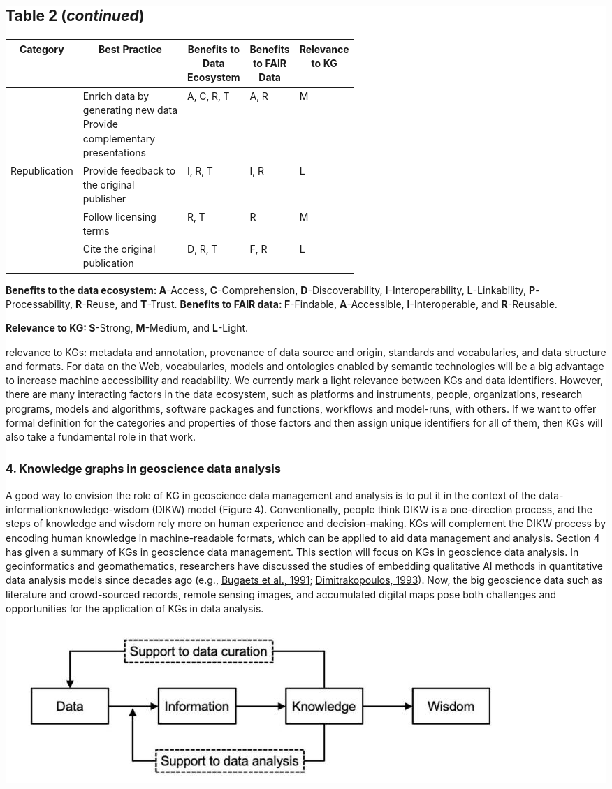 ## <span id="page-6-0"></span>Table 2 (*continued*)

| Category | Best Practice | Benefits to<br>Data<br>Ecosystem | Benefits<br>to FAIR<br>Data | Relevance<br>to KG |
|---------------|------------------------------------------------------------------------------------|----------------------------------|-----------------------------|--------------------|
| | Enrich data by<br>generating new data<br>Provide<br>complementary<br>presentations | A, C, R, T | A, R | M |
| Republication | Provide feedback to<br>the original<br>publisher | I, R, T | I, R | L |
| | Follow licensing<br>terms | R, T | R | M |
| | Cite the original<br>publication | D, R, T | F, R | L |
**Benefits to the data ecosystem: A**-Access, **C**-Comprehension, **D**-Discoverability, **I**-Interoperability, **L**-Linkability, **P**-Processability, **R**-Reuse, and **T**-Trust. **Benefits to FAIR data: F**-Findable, **A**-Accessible, **I**-Interoperable, and **R**-Reusable.

**Relevance to KG: S**-Strong, **M**-Medium, and **L**-Light.

relevance to KGs: metadata and annotation, provenance of data source and origin, standards and vocabularies, and data structure and formats. For data on the Web, vocabularies, models and ontologies enabled by semantic technologies will be a big advantage to increase machine accessibility and readability. We currently mark a light relevance between KGs and data identifiers. However, there are many interacting factors in the data ecosystem, such as platforms and instruments, people, organizations, research programs, models and algorithms, software packages and functions, workflows and model-runs, with others. If we want to offer formal definition for the categories and properties of those factors and then assign unique identifiers for all of them, then KGs will also take a fundamental role in that work.

### 4. Knowledge graphs in geoscience data analysis

A good way to envision the role of KG in geoscience data management and analysis is to put it in the context of the data-informationknowledge-wisdom (DIKW) model (Figure 4). Conventionally, people think DIKW is a one-direction process, and the steps of knowledge and wisdom rely more on human experience and decision-making. KGs will complement the DIKW process by encoding human knowledge in machine-readable formats, which can be applied to aid data management and analysis. Section 4 has given a summary of KGs in geoscience data management. This section will focus on KGs in geoscience data analysis. In geoinformatics and geomathematics, researchers have discussed the studies of embedding qualitative AI methods in quantitative data analysis models since decades ago (e.g., [Bugaets et al., 1991](#page-11-0); [Dimitrakopoulos, 1993](#page-11-0)). Now, the big geoscience data such as literature and crowd-sourced records, remote sensing images, and accumulated digital maps pose both challenges and opportunities for the application of KGs in data analysis.

![](_page_6_Figure_8.jpeg)
